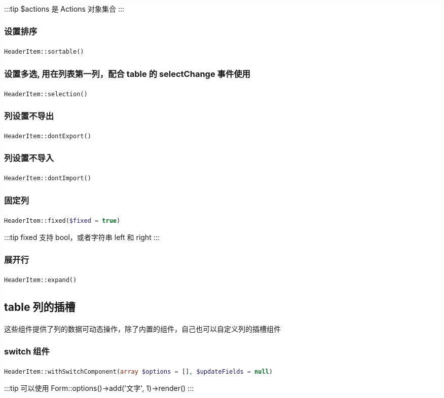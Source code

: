 :::tip
$actions 是 Actions 对象集合
:::

### 设置排序

```php
HeaderItem::sortable()
```

### 设置多选, 用在列表第一列，配合 table 的 selectChange 事件使用

```php
HeaderItem::selection()
```

### 列设置不导出

```php
HeaderItem::dontExport()
```

### 列设置不导入

```php
HeaderItem::dontImport()
```

### 固定列

```php
HeaderItem::fixed($fixed = true)
```

:::tip
fixed 支持 bool，或者字符串 left 和 right
:::

### 展开行

```php
HeaderItem::expand()
```

## table 列的插槽

这些组件提供了列的数据可动态操作，除了内置的组件，自己也可以自定义列的插槽组件

### switch 组件

```php
HeaderItem::withSwitchComponent(array $options = [], $updateFields = null)
```

:::tip
可以使用 Form::options()->add('文字', 1)->render()
:::
